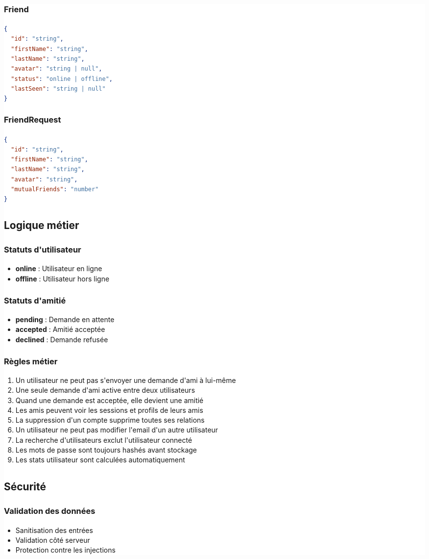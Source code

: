 ### Friend
```json
{
  "id": "string",
  "firstName": "string",
  "lastName": "string",
  "avatar": "string | null",
  "status": "online | offline",
  "lastSeen": "string | null"
}
```

### FriendRequest
```json
{
  "id": "string",
  "firstName": "string",
  "lastName": "string",
  "avatar": "string",
  "mutualFriends": "number"
}
```

## Logique métier

### Statuts d'utilisateur
- **online** : Utilisateur en ligne
- **offline** : Utilisateur hors ligne

### Statuts d'amitié
- **pending** : Demande en attente
- **accepted** : Amitié acceptée
- **declined** : Demande refusée

### Règles métier
1. Un utilisateur ne peut pas s'envoyer une demande d'ami à lui-même
2. Une seule demande d'ami active entre deux utilisateurs
3. Quand une demande est acceptée, elle devient une amitié
4. Les amis peuvent voir les sessions et profils de leurs amis
5. La suppression d'un compte supprime toutes ses relations
6. Un utilisateur ne peut pas modifier l'email d'un autre utilisateur
7. La recherche d'utilisateurs exclut l'utilisateur connecté
8. Les mots de passe sont toujours hashés avant stockage
9. Les stats utilisateur sont calculées automatiquement

## Sécurité

### Validation des données
- Sanitisation des entrées
- Validation côté serveur
- Protection contre les injections
